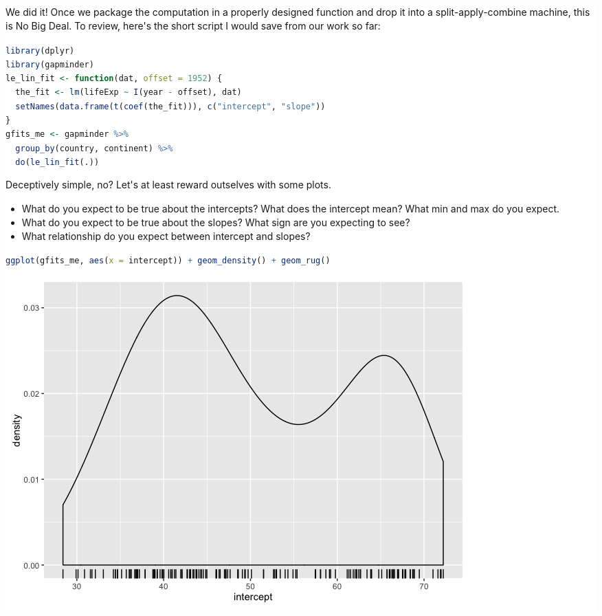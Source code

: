 We did it! Once we package the computation in a properly designed function and drop it into a split-apply-combine machine, this is No Big Deal. To review, here's the short script I would save from our work so far:


```r
library(dplyr)
library(gapminder)
le_lin_fit <- function(dat, offset = 1952) {
  the_fit <- lm(lifeExp ~ I(year - offset), dat)
  setNames(data.frame(t(coef(the_fit))), c("intercept", "slope"))
}
gfits_me <- gapminder %>%
  group_by(country, continent) %>% 
  do(le_lin_fit(.))
```

Deceptively simple, no? Let's at least reward outselves with some plots.

  * What do you expect to be true about the intercepts? What does the intercept mean? What min and max do you expect.
  * What do you expect to be true about the slopes? What sign are you expecting to see?
  * What relationship do you expect between intercept and slopes?


```r
ggplot(gfits_me, aes(x = intercept)) + geom_density() + geom_rug()
```

![](block023_dplyr-do_files/figure-html/unnamed-chunk-17-1.png)
